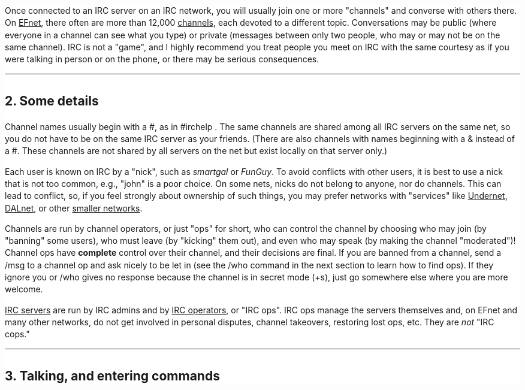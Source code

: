 

 Once connected to an IRC server on an IRC network, you will usually join one
or more "channels" and converse with others there. On
[EFnet](http://www.efnet.org/), there often are more than 12,000
[channels](/irchelp/chanlist/), each devoted to a different topic.
Conversations may be public (where everyone in a channel can see what you
type) or private (messages between only two people, who may or may not be on
the same channel). IRC is not a "game", and I highly recommend you treat
people you meet on IRC with the same courtesy as if you were talking in person
or on the phone, or there may be serious consequences.




* * *

## 2. Some details

 Channel names usually begin with a #, as in #irchelp . The same channels are
shared among all IRC servers on the same net, so you do not have to be on the
same IRC server as your friends. (There are also channels with names beginning
with a & instead of a #. These channels are not shared by all servers on the
net but exist locally on that server only.)



 Each user is known on IRC by a "nick", such as _smartgal_ or _FunGuy_. To
avoid conflicts with other users, it is best to use a nick that is not too
common, e.g., "john" is a poor choice. On some nets, nicks do not belong to
anyone, nor do channels. This can lead to conflict, so, if you feel strongly
about ownership of such things, you may prefer networks with "services" like
[Undernet](http://www.undernet.org/), [DALnet](http://www.dal.net/), or other
[smaller networks](/irchelp/networks/).



 Channels are run by channel operators, or just "ops" for short, who can
control the channel by choosing who may join (by "banning" some users), who
must leave (by "kicking" them out), and even who may speak (by making the
channel "moderated")! Channel ops have **complete** control over their channel,
and their decisions are final. If you are banned from a channel, send a /msg
to a channel op and ask nicely to be let in (see the /who command in the next
section to learn how to find ops). If they ignore you or /who gives no
response because the channel is in secret mode (+s), just go somewhere else
where you are more welcome.



 [IRC servers](/ircd/) are run by IRC admins and by [IRC
operators](/ircd/ircopguide.html), or "IRC ops". IRC ops manage the
servers themselves and, on EFnet and many other networks, do not get involved
in personal disputes, channel takeovers, restoring lost ops, etc. They are
_not_ "IRC cops."


* * *

## 3. Talking, and entering commands
